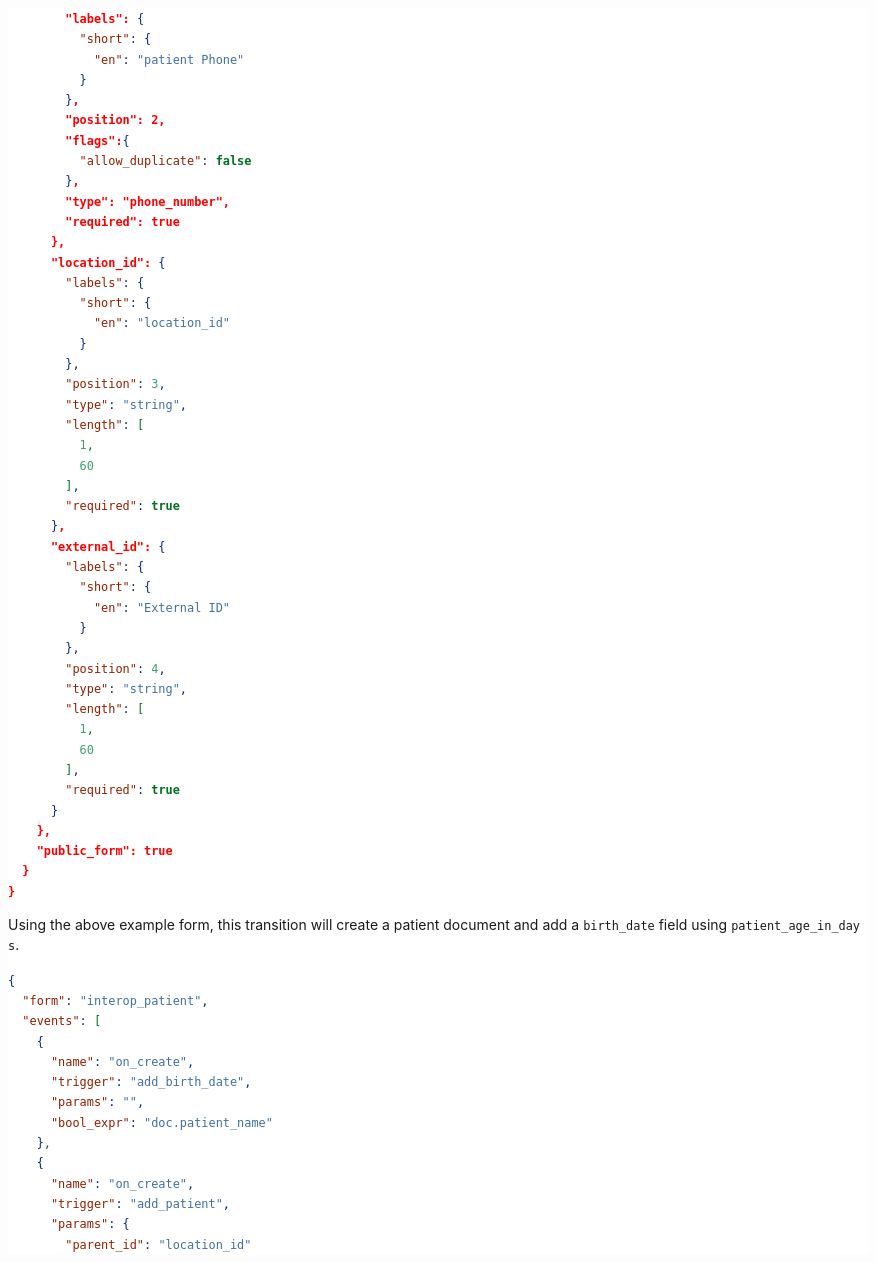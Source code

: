 ```json
        "labels": {
          "short": {
            "en": "patient Phone"
          }
        },
        "position": 2,
        "flags":{
          "allow_duplicate": false
        },
        "type": "phone_number",
        "required": true
      },
      "location_id": {
        "labels": {
          "short": {
            "en": "location_id"
          }
        },
        "position": 3,
        "type": "string",
        "length": [
          1,
          60
        ],
        "required": true
      },
      "external_id": {
        "labels": {
          "short": {
            "en": "External ID"
          }
        },
        "position": 4,
        "type": "string",
        "length": [
          1,
          60
        ],
        "required": true
      }
    },
    "public_form": true
  }
}
```

Using the above example form, this transition will create a patient document and add a `birth_date` field using `patient_age_in_days`.

```json
{
  "form": "interop_patient",
  "events": [
    {
      "name": "on_create",
      "trigger": "add_birth_date",
      "params": "",
      "bool_expr": "doc.patient_name"
    },
    {
      "name": "on_create",
      "trigger": "add_patient",
      "params": {
        "parent_id": "location_id"
```